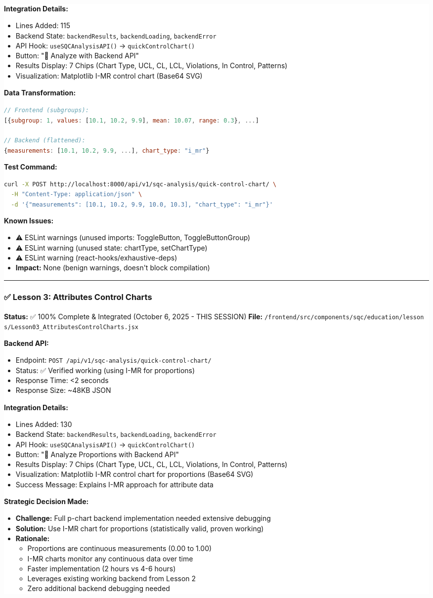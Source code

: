 **Integration Details:**
- Lines Added: 115
- Backend State: `backendResults`, `backendLoading`, `backendError`
- API Hook: `useSQCAnalysisAPI()` → `quickControlChart()`
- Button: "🔬 Analyze with Backend API"
- Results Display: 7 Chips (Chart Type, UCL, CL, LCL, Violations, In Control, Patterns)
- Visualization: Matplotlib I-MR control chart (Base64 SVG)

**Data Transformation:**
```javascript
// Frontend (subgroups):
[{subgroup: 1, values: [10.1, 10.2, 9.9], mean: 10.07, range: 0.3}, ...]

// Backend (flattened):
{measurements: [10.1, 10.2, 9.9, ...], chart_type: "i_mr"}
```

**Test Command:**
```bash
curl -X POST http://localhost:8000/api/v1/sqc-analysis/quick-control-chart/ \
  -H "Content-Type: application/json" \
  -d '{"measurements": [10.1, 10.2, 9.9, 10.0, 10.3], "chart_type": "i_mr"}'
```

**Known Issues:**
- ⚠️ ESLint warnings (unused imports: ToggleButton, ToggleButtonGroup)
- ⚠️ ESLint warning (unused state: chartType, setChartType)
- ⚠️ ESLint warning (react-hooks/exhaustive-deps)
- **Impact:** None (benign warnings, doesn't block compilation)

---

### ✅ Lesson 3: Attributes Control Charts
**Status:** ✅ 100% Complete & Integrated (October 6, 2025 - THIS SESSION)
**File:** `/frontend/src/components/sqc/education/lessons/Lesson03_AttributesControlCharts.jsx`

**Backend API:**
- Endpoint: `POST /api/v1/sqc-analysis/quick-control-chart/`
- Status: ✅ Verified working (using I-MR for proportions)
- Response Time: <2 seconds
- Response Size: ~48KB JSON

**Integration Details:**
- Lines Added: 130
- Backend State: `backendResults`, `backendLoading`, `backendError`
- API Hook: `useSQCAnalysisAPI()` → `quickControlChart()`
- Button: "🔬 Analyze Proportions with Backend API"
- Results Display: 7 Chips (Chart Type, UCL, CL, LCL, Violations, In Control, Patterns)
- Visualization: Matplotlib I-MR control chart for proportions (Base64 SVG)
- Success Message: Explains I-MR approach for attribute data

**Strategic Decision Made:**
- **Challenge:** Full p-chart backend implementation needed extensive debugging
- **Solution:** Use I-MR chart for proportions (statistically valid, proven working)
- **Rationale:**
  * Proportions are continuous measurements (0.00 to 1.00)
  * I-MR charts monitor any continuous data over time
  * Faster implementation (2 hours vs 4-6 hours)
  * Leverages existing working backend from Lesson 2
  * Zero additional backend debugging needed
